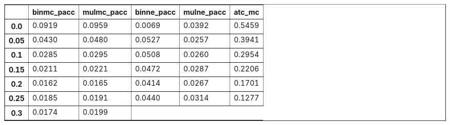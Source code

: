 <table border="1" class="dataframe">
  <thead>
    <tr style="text-align: right;">
      <th></th>
      <th>binmc_pacc</th>
      <th>mulmc_pacc</th>
      <th>binne_pacc</th>
      <th>mulne_pacc</th>
      <th>atc_mc</th>
    </tr>
  </thead>
  <tbody>
    <tr>
      <th>0.0</th>
      <td>0.0919</td>
      <td>0.0959</td>
      <td>0.0069</td>
      <td>0.0392</td>
      <td>0.5459</td>
    </tr>
    <tr>
      <th>0.05</th>
      <td>0.0430</td>
      <td>0.0480</td>
      <td>0.0527</td>
      <td>0.0257</td>
      <td>0.3941</td>
    </tr>
    <tr>
      <th>0.1</th>
      <td>0.0285</td>
      <td>0.0295</td>
      <td>0.0508</td>
      <td>0.0260</td>
      <td>0.2954</td>
    </tr>
    <tr>
      <th>0.15</th>
      <td>0.0211</td>
      <td>0.0221</td>
      <td>0.0472</td>
      <td>0.0287</td>
      <td>0.2206</td>
    </tr>
    <tr>
      <th>0.2</th>
      <td>0.0162</td>
      <td>0.0165</td>
      <td>0.0414</td>
      <td>0.0267</td>
      <td>0.1701</td>
    </tr>
    <tr>
      <th>0.25</th>
      <td>0.0185</td>
      <td>0.0191</td>
      <td>0.0440</td>
      <td>0.0314</td>
      <td>0.1277</td>
    </tr>
    <tr>
      <th>0.3</th>
      <td>0.0174</td>
      <td>0.0199</td>